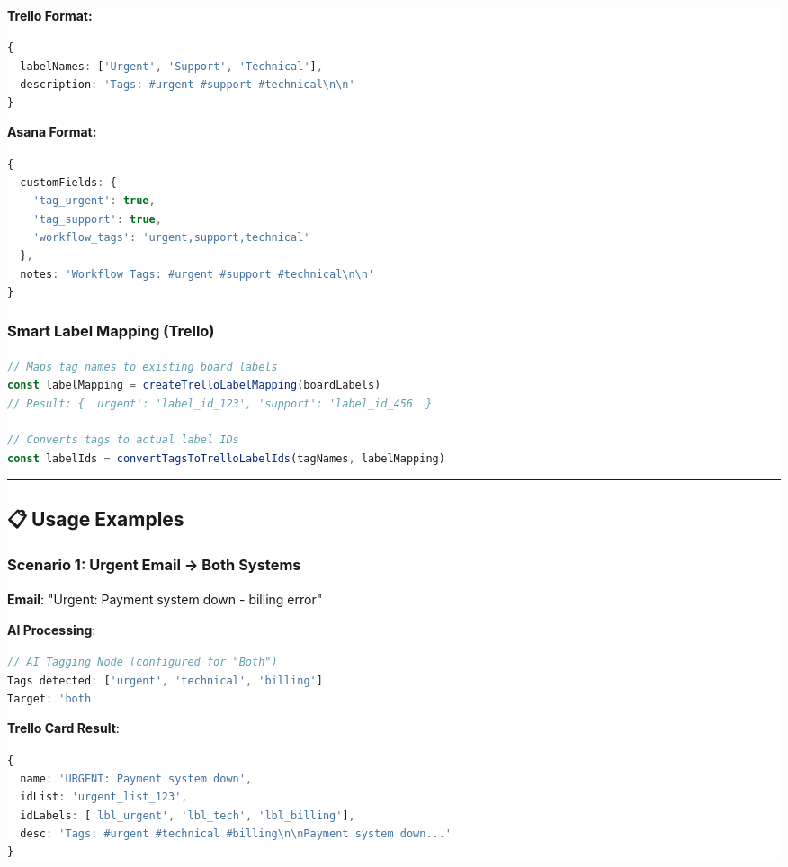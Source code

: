 **Trello Format:**
```typescript
{
  labelNames: ['Urgent', 'Support', 'Technical'],
  description: 'Tags: #urgent #support #technical\n\n'
}
```

**Asana Format:**
```typescript
{
  customFields: {
    'tag_urgent': true,
    'tag_support': true, 
    'workflow_tags': 'urgent,support,technical'
  },
  notes: 'Workflow Tags: #urgent #support #technical\n\n'
}
```

### **Smart Label Mapping (Trello)**

```typescript
// Maps tag names to existing board labels
const labelMapping = createTrelloLabelMapping(boardLabels)
// Result: { 'urgent': 'label_id_123', 'support': 'label_id_456' }

// Converts tags to actual label IDs
const labelIds = convertTagsToTrelloLabelIds(tagNames, labelMapping)
```

---

## 📋 **Usage Examples**

### **Scenario 1: Urgent Email → Both Systems**

**Email**: "Urgent: Payment system down - billing error"

**AI Processing**:
```typescript
// AI Tagging Node (configured for "Both")
Tags detected: ['urgent', 'technical', 'billing']
Target: 'both'
```

**Trello Card Result**:
```typescript
{
  name: 'URGENT: Payment system down',
  idList: 'urgent_list_123',
  idLabels: ['lbl_urgent', 'lbl_tech', 'lbl_billing'],
  desc: 'Tags: #urgent #technical #billing\n\nPayment system down...'
}
```

